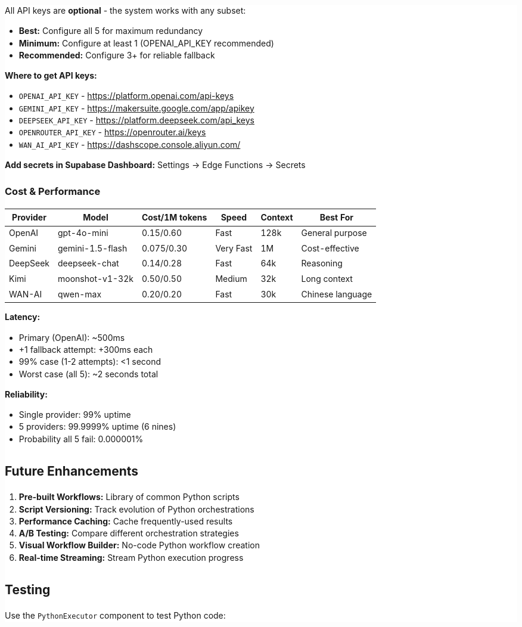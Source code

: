 All API keys are **optional** - the system works with any subset:

- **Best:** Configure all 5 for maximum redundancy
- **Minimum:** Configure at least 1 (OPENAI_API_KEY recommended)
- **Recommended:** Configure 3+ for reliable fallback

**Where to get API keys:**
- `OPENAI_API_KEY` - https://platform.openai.com/api-keys
- `GEMINI_API_KEY` - https://makersuite.google.com/app/apikey
- `DEEPSEEK_API_KEY` - https://platform.deepseek.com/api_keys
- `OPENROUTER_API_KEY` - https://openrouter.ai/keys
- `WAN_AI_API_KEY` - https://dashscope.console.aliyun.com/

**Add secrets in Supabase Dashboard:**
Settings → Edge Functions → Secrets

### Cost & Performance

| Provider | Model | Cost/1M tokens | Speed | Context | Best For |
|----------|-------|----------------|-------|---------|----------|
| OpenAI | gpt-4o-mini | $0.15/$0.60 | Fast | 128k | General purpose |
| Gemini | gemini-1.5-flash | $0.075/$0.30 | Very Fast | 1M | Cost-effective |
| DeepSeek | deepseek-chat | $0.14/$0.28 | Fast | 64k | Reasoning |
| Kimi | moonshot-v1-32k | $0.50/$0.50 | Medium | 32k | Long context |
| WAN-AI | qwen-max | $0.20/$0.20 | Fast | 30k | Chinese language |

**Latency:**
- Primary (OpenAI): ~500ms
- +1 fallback attempt: +300ms each
- 99% case (1-2 attempts): <1 second
- Worst case (all 5): ~2 seconds total

**Reliability:**
- Single provider: 99% uptime
- 5 providers: 99.9999% uptime (6 nines)
- Probability all 5 fail: 0.000001%

## Future Enhancements

1. **Pre-built Workflows:** Library of common Python scripts
2. **Script Versioning:** Track evolution of Python orchestrations
3. **Performance Caching:** Cache frequently-used results
4. **A/B Testing:** Compare different orchestration strategies
5. **Visual Workflow Builder:** No-code Python workflow creation
6. **Real-time Streaming:** Stream Python execution progress

## Testing

Use the `PythonExecutor` component to test Python code:

